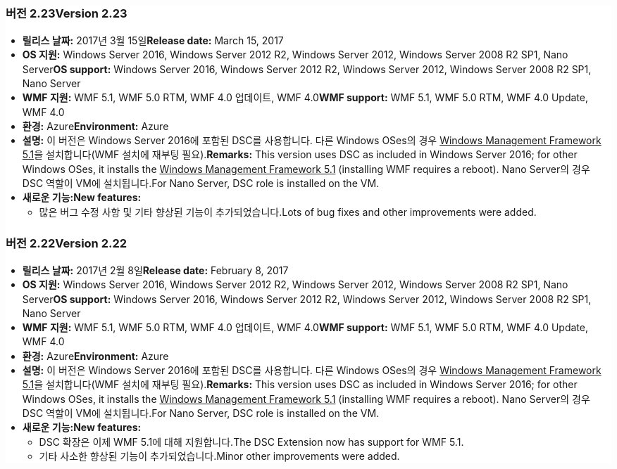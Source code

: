 ### <a name="version-223"></a><span data-ttu-id="59df2-185">버전 2.23</span><span class="sxs-lookup"><span data-stu-id="59df2-185">Version 2.23</span></span>

- <span data-ttu-id="59df2-186">**릴리스 날짜:** 2017년 3월 15일</span><span class="sxs-lookup"><span data-stu-id="59df2-186">**Release date:** March 15, 2017</span></span>
- <span data-ttu-id="59df2-187">**OS 지원:** Windows Server 2016, Windows Server 2012 R2, Windows Server 2012, Windows Server 2008 R2 SP1, Nano Server</span><span class="sxs-lookup"><span data-stu-id="59df2-187">**OS support:** Windows Server 2016, Windows Server 2012 R2, Windows Server 2012, Windows Server 2008 R2 SP1, Nano Server</span></span>
- <span data-ttu-id="59df2-188">**WMF 지원:** WMF 5.1, WMF 5.0 RTM, WMF 4.0 업데이트, WMF 4.0</span><span class="sxs-lookup"><span data-stu-id="59df2-188">**WMF support:** WMF 5.1, WMF 5.0 RTM, WMF 4.0 Update, WMF 4.0</span></span>
- <span data-ttu-id="59df2-189">**환경:** Azure</span><span class="sxs-lookup"><span data-stu-id="59df2-189">**Environment:** Azure</span></span>
- <span data-ttu-id="59df2-190">**설명:** 이 버전은 Windows Server 2016에 포함된 DSC를 사용합니다. 다른 Windows OSes의 경우 [Windows Management Framework 5.1](https://blogs.msdn.microsoft.com/powershell/2016/12/06/wmf-5-1-releasing-january-2017/)을 설치합니다(WMF 설치에 재부팅 필요).</span><span class="sxs-lookup"><span data-stu-id="59df2-190">**Remarks:** This version uses DSC as included in Windows Server 2016; for other Windows OSes, it installs the [Windows Management Framework 5.1](https://blogs.msdn.microsoft.com/powershell/2016/12/06/wmf-5-1-releasing-january-2017/) (installing WMF requires a reboot).</span></span> <span data-ttu-id="59df2-191">Nano Server의 경우 DSC 역할이 VM에 설치됩니다.</span><span class="sxs-lookup"><span data-stu-id="59df2-191">For Nano Server, DSC role is installed on the VM.</span></span>
- <span data-ttu-id="59df2-192">**새로운 기능:**</span><span class="sxs-lookup"><span data-stu-id="59df2-192">**New features:**</span></span>
  - <span data-ttu-id="59df2-193">많은 버그 수정 사항 및 기타 향상된 기능이 추가되었습니다.</span><span class="sxs-lookup"><span data-stu-id="59df2-193">Lots of bug fixes and other improvements were added.</span></span>

### <a name="version-222"></a><span data-ttu-id="59df2-194">버전 2.22</span><span class="sxs-lookup"><span data-stu-id="59df2-194">Version 2.22</span></span>

- <span data-ttu-id="59df2-195">**릴리스 날짜:** 2017년 2월 8일</span><span class="sxs-lookup"><span data-stu-id="59df2-195">**Release date:** February 8, 2017</span></span>
- <span data-ttu-id="59df2-196">**OS 지원:** Windows Server 2016, Windows Server 2012 R2, Windows Server 2012, Windows Server 2008 R2 SP1, Nano Server</span><span class="sxs-lookup"><span data-stu-id="59df2-196">**OS support:** Windows Server 2016, Windows Server 2012 R2, Windows Server 2012, Windows Server 2008 R2 SP1, Nano Server</span></span>
- <span data-ttu-id="59df2-197">**WMF 지원:** WMF 5.1, WMF 5.0 RTM, WMF 4.0 업데이트, WMF 4.0</span><span class="sxs-lookup"><span data-stu-id="59df2-197">**WMF support:** WMF 5.1, WMF 5.0 RTM, WMF 4.0 Update, WMF 4.0</span></span>
- <span data-ttu-id="59df2-198">**환경:** Azure</span><span class="sxs-lookup"><span data-stu-id="59df2-198">**Environment:** Azure</span></span>
- <span data-ttu-id="59df2-199">**설명:** 이 버전은 Windows Server 2016에 포함된 DSC를 사용합니다. 다른 Windows OSes의 경우 [Windows Management Framework 5.1](https://blogs.msdn.microsoft.com/powershell/2016/12/06/wmf-5-1-releasing-january-2017/)을 설치합니다(WMF 설치에 재부팅 필요).</span><span class="sxs-lookup"><span data-stu-id="59df2-199">**Remarks:** This version uses DSC as included in Windows Server 2016; for other Windows OSes, it installs the [Windows Management Framework 5.1](https://blogs.msdn.microsoft.com/powershell/2016/12/06/wmf-5-1-releasing-january-2017/) (installing WMF requires a reboot).</span></span> <span data-ttu-id="59df2-200">Nano Server의 경우 DSC 역할이 VM에 설치됩니다.</span><span class="sxs-lookup"><span data-stu-id="59df2-200">For Nano Server, DSC role is installed on the VM.</span></span>
- <span data-ttu-id="59df2-201">**새로운 기능:**</span><span class="sxs-lookup"><span data-stu-id="59df2-201">**New features:**</span></span>
  - <span data-ttu-id="59df2-202">DSC 확장은 이제 WMF 5.1에 대해 지원합니다.</span><span class="sxs-lookup"><span data-stu-id="59df2-202">The DSC Extension now has support for WMF 5.1.</span></span>
  - <span data-ttu-id="59df2-203">기타 사소한 향상된 기능이 추가되었습니다.</span><span class="sxs-lookup"><span data-stu-id="59df2-203">Minor other improvements were added.</span></span>

